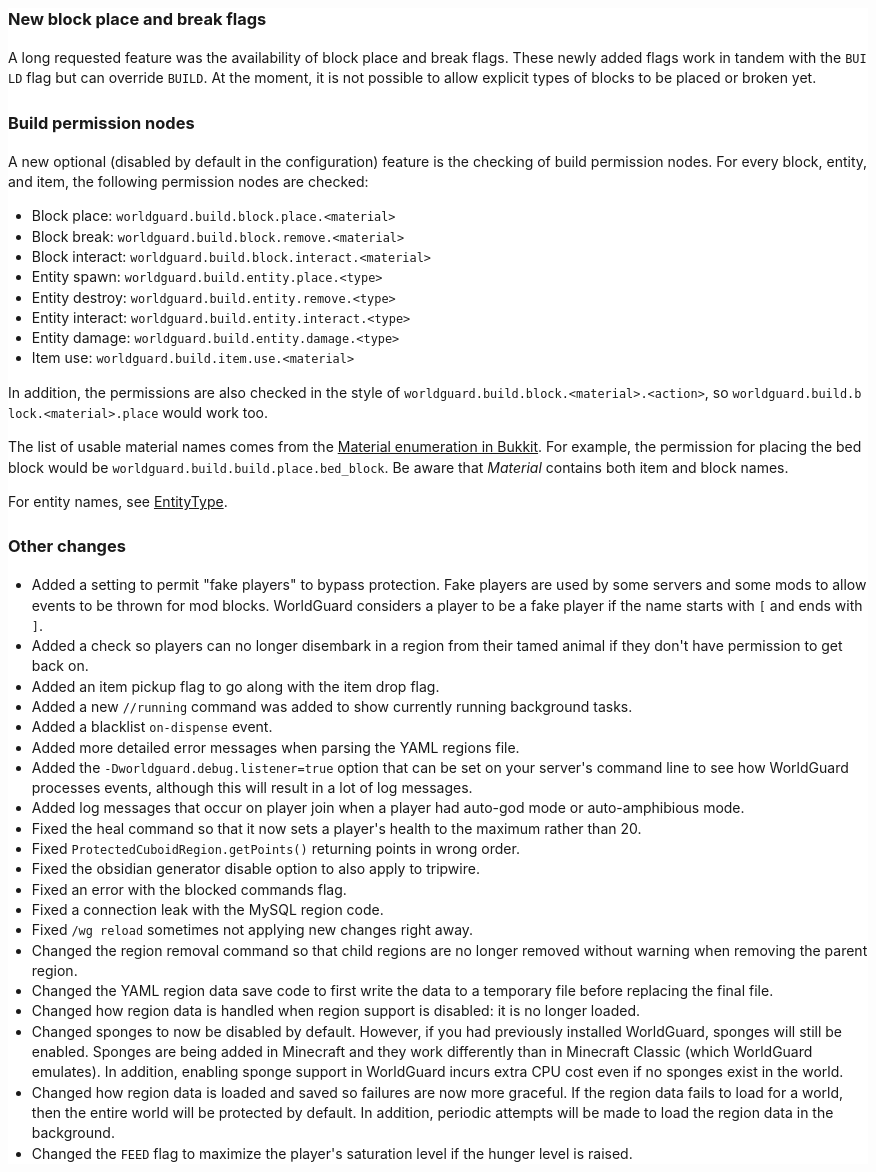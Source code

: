 ### New block place and break flags

A long requested feature was the availability of block place and break flags. These newly added flags work in tandem with the `BUILD` flag but can override `BUILD`. At the moment, it is not possible to allow explicit types of blocks to be placed or broken yet.

### Build permission nodes

A new optional (disabled by default in the configuration) feature is the checking of build permission nodes. For every block, entity, and item, the following permission nodes are checked:

* Block place: `worldguard.build.block.place.<material>`
* Block break: `worldguard.build.block.remove.<material>`
* Block interact: `worldguard.build.block.interact.<material>`
* Entity spawn: `worldguard.build.entity.place.<type>`
* Entity destroy: `worldguard.build.entity.remove.<type>`
* Entity interact: `worldguard.build.entity.interact.<type>`
* Entity damage: `worldguard.build.entity.damage.<type>`
* Item use: `worldguard.build.item.use.<material>`

In addition, the permissions are also checked in the style of `worldguard.build.block.<material>.<action>`, so `worldguard.build.block.<material>.place` would work too.

The list of usable material names comes from the [Material enumeration in Bukkit](http://jd.bukkit.org/rb/apidocs/org/bukkit/Material.html). For example, the permission for placing the bed block would be `worldguard.build.build.place.bed_block`. Be aware that _Material_ contains both item and block names.

For entity names, see [EntityType](http://jd.bukkit.org/rb/apidocs/org/bukkit/entity/EntityType.html).

### Other changes

* Added a setting to permit "fake players" to bypass protection. Fake players are used by some servers and some mods to allow events to be thrown for mod blocks. WorldGuard considers a player to be a fake player if the name starts with `[` and ends with `]`.
* Added a check so players can no longer disembark in a region from their tamed animal if they don't have permission to get back on.
* Added an item pickup flag to go along with the item drop flag.
* Added a new `//running` command was added to show currently running background tasks.
* Added a blacklist `on-dispense` event.
* Added more detailed error messages when parsing the YAML regions file.
* Added the `-Dworldguard.debug.listener=true` option that can be set on your server's command line to see how WorldGuard processes events, although this will result in a lot of log messages.
* Added log messages that occur on player join when a player had auto-god mode or auto-amphibious mode.
* Fixed the heal command so that it now sets a player's health to the maximum rather than 20.
* Fixed `ProtectedCuboidRegion.getPoints()` returning points in wrong order.
* Fixed the obsidian generator disable option to also apply to tripwire.
* Fixed an error with the blocked commands flag.
* Fixed a connection leak with the MySQL region code.
* Fixed `/wg reload` sometimes not applying new changes right away.
* Changed the region removal command so that child regions are no longer removed without warning when removing the parent region.
* Changed the YAML region data save code to first write the data to a temporary file before replacing the final file.
* Changed how region data is handled when region support is disabled: it is no longer loaded.
* Changed sponges to now be disabled by default. However, if you had previously installed WorldGuard, sponges will still be enabled. Sponges are being added in Minecraft and they work differently than in Minecraft Classic (which WorldGuard emulates). In addition, enabling sponge support in WorldGuard incurs extra CPU cost even if no sponges exist in the world.
* Changed how region data is loaded and saved so failures are now more graceful. If the region data fails to load for a world, then the entire world will be protected by default. In addition, periodic attempts will be made to load the region data in the background.
* Changed the `FEED` flag to maximize the player's saturation level if the hunger level is raised.